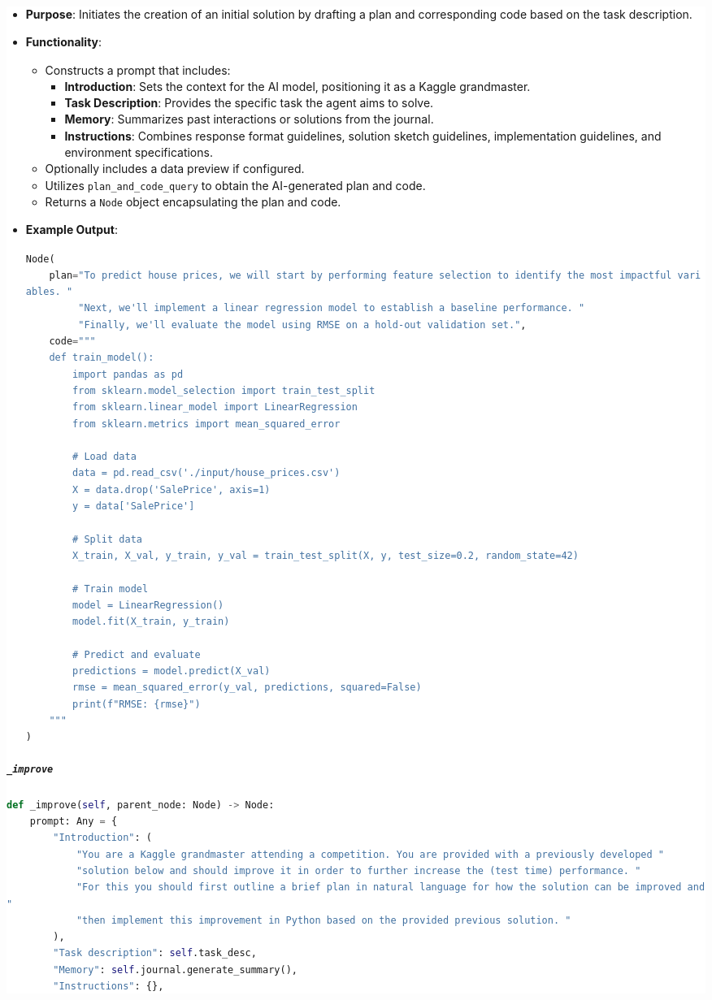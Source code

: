 - **Purpose**: Initiates the creation of an initial solution by drafting a plan and corresponding code based on the task description.

- **Functionality**:
  - Constructs a prompt that includes:
    - **Introduction**: Sets the context for the AI model, positioning it as a Kaggle grandmaster.
    - **Task Description**: Provides the specific task the agent aims to solve.
    - **Memory**: Summarizes past interactions or solutions from the journal.
    - **Instructions**: Combines response format guidelines, solution sketch guidelines, implementation guidelines, and environment specifications.
  - Optionally includes a data preview if configured.
  - Utilizes `plan_and_code_query` to obtain the AI-generated plan and code.
  - Returns a `Node` object encapsulating the plan and code.

- **Example Output**:

  ```python
  Node(
      plan="To predict house prices, we will start by performing feature selection to identify the most impactful variables. "
           "Next, we'll implement a linear regression model to establish a baseline performance. "
           "Finally, we'll evaluate the model using RMSE on a hold-out validation set.",
      code="""
      def train_model():
          import pandas as pd
          from sklearn.model_selection import train_test_split
          from sklearn.linear_model import LinearRegression
          from sklearn.metrics import mean_squared_error

          # Load data
          data = pd.read_csv('./input/house_prices.csv')
          X = data.drop('SalePrice', axis=1)
          y = data['SalePrice']

          # Split data
          X_train, X_val, y_train, y_val = train_test_split(X, y, test_size=0.2, random_state=42)

          # Train model
          model = LinearRegression()
          model.fit(X_train, y_train)

          # Predict and evaluate
          predictions = model.predict(X_val)
          rmse = mean_squared_error(y_val, predictions, squared=False)
          print(f"RMSE: {rmse}")
      """
  )
  ```

##### `_improve`

```python
def _improve(self, parent_node: Node) -> Node:
    prompt: Any = {
        "Introduction": (
            "You are a Kaggle grandmaster attending a competition. You are provided with a previously developed "
            "solution below and should improve it in order to further increase the (test time) performance. "
            "For this you should first outline a brief plan in natural language for how the solution can be improved and "
            "then implement this improvement in Python based on the provided previous solution. "
        ),
        "Task description": self.task_desc,
        "Memory": self.journal.generate_summary(),
        "Instructions": {},
```